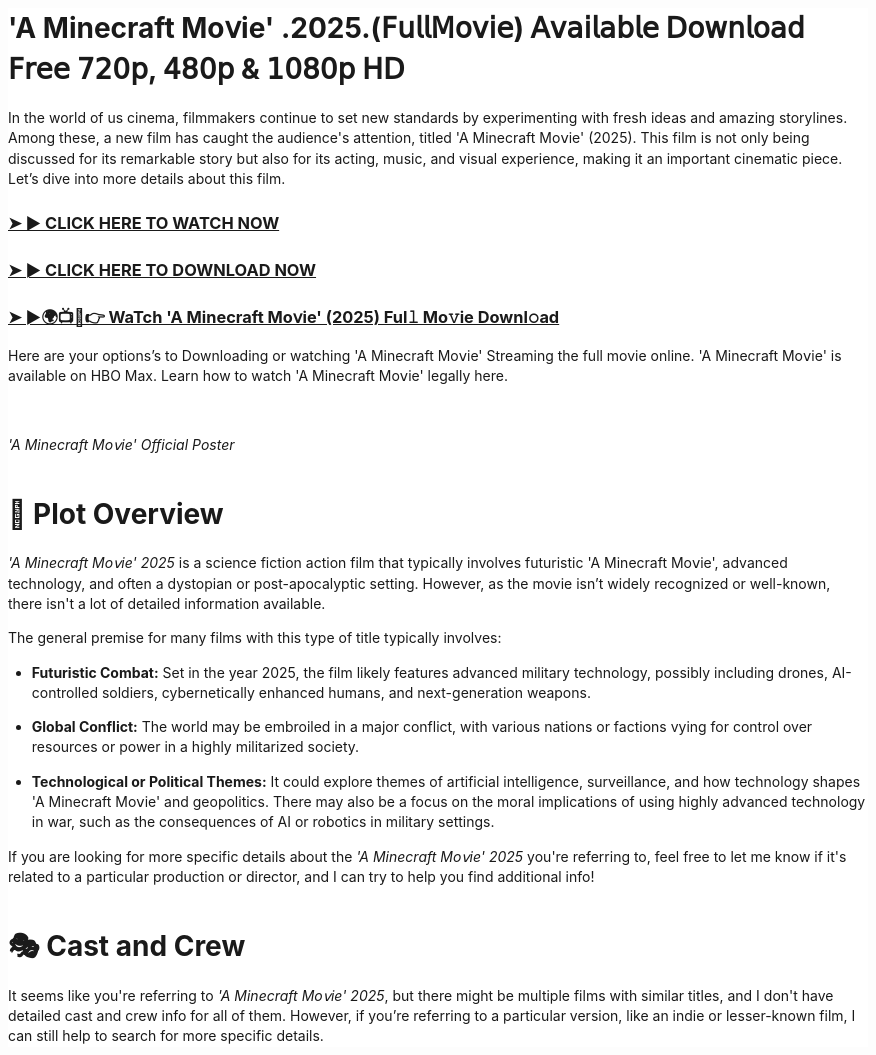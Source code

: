 <h1>'A Minecraft Mo𝗏ie' .2025.(𝖥𝗎𝗅𝗅𝖬𝗈𝗏𝗂𝖾) 𝖠𝗏𝖺𝗂𝗅𝖺𝖻𝗅𝖾 𝖣𝗈𝗐𝗇𝗅𝗈𝖺𝖽 𝖥𝗋𝖾𝖾 𝟩𝟤𝟢𝗉, 𝟦𝟪𝟢𝗉 & 𝟣𝟢𝟪𝟢𝗉 𝖧𝖣</h1>

In the world of us cinema, filmmakers continue to set new standards by experimenting with fresh ideas and amazing storylines. Among these, a new film has caught the audience's attention, titled 'A Minecraft Mo𝗏ie' (2025). This film is not only being discussed for its remarkable story but also for its acting, music, and visual experience, making it an important cinematic piece. Let’s dive into more details about this film.

### <a href="https://tinyurl.com/24fp7e9l" rel="nofollow">➤ ► CLICK HERE TO WATCH NOW</a>

### <a href="https://tinyurl.com/24fp7e9l" rel="nofollow">➤ ► CLICK HERE TO DOWNLOAD NOW</a>

### <a href="https://tinyurl.com/24fp7e9l" rel="nofollow">➤ ►🌍📺📱👉 WaTch 'A Minecraft Mo𝗏ie' (2025) Ful𝚕 Mo𝚟ie Downl𝚘ad</a>

Here are your options’s to Downloading or watching 'A Minecraft Mo𝗏ie' Streaming the full movie online. 'A Minecraft Mo𝗏ie' is available on HBO Max. Learn how to watch 'A Minecraft Mo𝗏ie' legally here.

<a href="https://tinyurl.com/24fp7e9l" rel="nofollow"><img src="https://media.themoviedb.org/t/p/w220_and_h330_face/nhcNm2u8iCL6BbrZmRMUxvHJNor.jpg" alt="" style="max-width: 100%;"></a></p>
*'A Minecraft Mo𝗏ie' Official Poster*

# 📖 Plot Overview
*'A Minecraft Mo𝗏ie' 2025* is a science fiction action film that typically involves futuristic 'A Minecraft Mo𝗏ie', advanced technology, and often a dystopian or post-apocalyptic setting. However, as the movie isn’t widely recognized or well-known, there isn't a lot of detailed information available. 

The general premise for many films with this type of title typically involves:

- **Futuristic Combat:** Set in the year 2025, the film likely features advanced military technology, possibly including drones, AI-controlled soldiers, cybernetically enhanced humans, and next-generation weapons.
  
- **Global Conflict:** The world may be embroiled in a major conflict, with various nations or factions vying for control over resources or power in a highly militarized society.

- **Technological or Political Themes:** It could explore themes of artificial intelligence, surveillance, and how technology shapes 'A Minecraft Mo𝗏ie' and geopolitics. There may also be a focus on the moral implications of using highly advanced technology in war, such as the consequences of AI or robotics in military settings.

If you are looking for more specific details about the *'A Minecraft Mo𝗏ie' 2025* you're referring to, feel free to let me know if it's related to a particular production or director, and I can try to help you find additional info!



# 🎭 Cast and Crew
It seems like you're referring to *'A Minecraft Mo𝗏ie' 2025*, but there might be multiple films with similar titles, and I don't have detailed cast and crew info for all of them. However, if you’re referring to a particular version, like an indie or lesser-known film, I can still help to search for more specific details.
